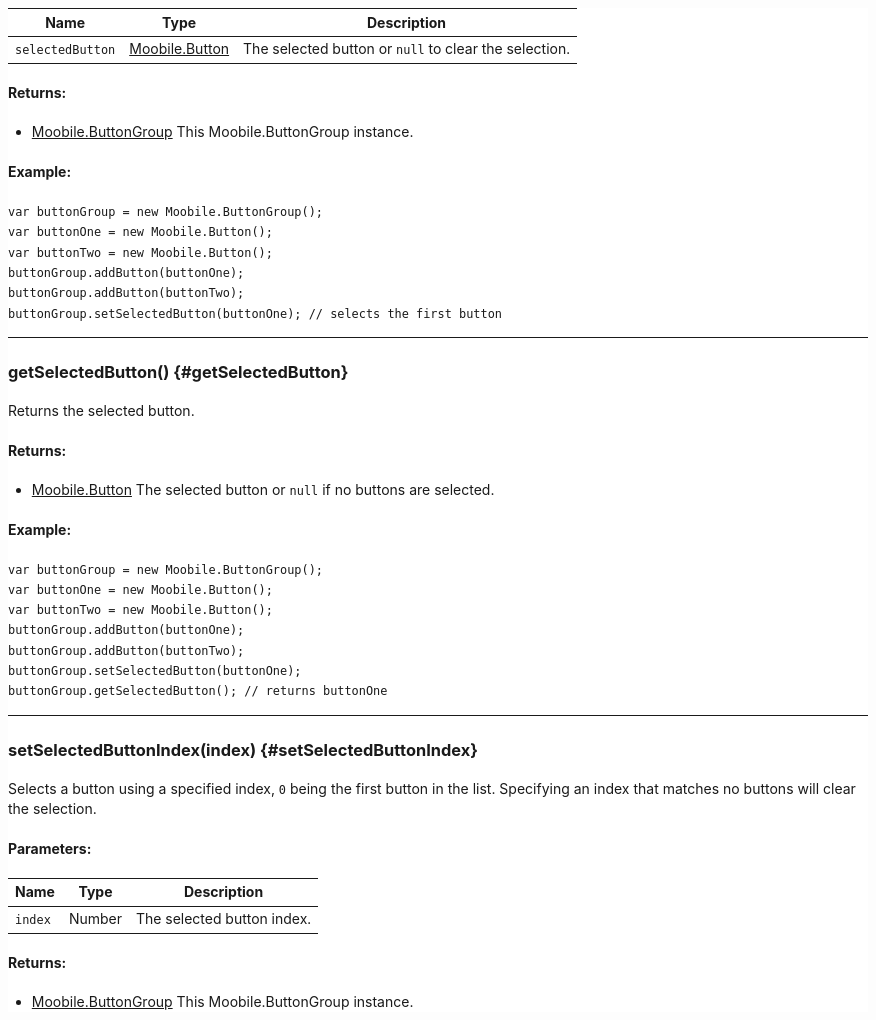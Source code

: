 Name             | Type                                   | Description
---------------- | -------------------------------------- | -----------
`selectedButton` | [Moobile.Button](../Control/Button.md) | The selected button or `null` to clear the selection.

#### Returns:

- [Moobile.ButtonGroup](../Control/ButtonGroup.md) This Moobile.ButtonGroup instance.

#### Example:

	var buttonGroup = new Moobile.ButtonGroup();
	var buttonOne = new Moobile.Button();
	var buttonTwo = new Moobile.Button();
	buttonGroup.addButton(buttonOne);
	buttonGroup.addButton(buttonTwo);
	buttonGroup.setSelectedButton(buttonOne); // selects the first button

-----

### getSelectedButton() {#getSelectedButton}

Returns the selected button.

#### Returns:

- [Moobile.Button](../Control/Button.md) The selected button or `null` if no buttons are selected.

#### Example:

	var buttonGroup = new Moobile.ButtonGroup();
	var buttonOne = new Moobile.Button();
	var buttonTwo = new Moobile.Button();
	buttonGroup.addButton(buttonOne);
	buttonGroup.addButton(buttonTwo);
	buttonGroup.setSelectedButton(buttonOne);
	buttonGroup.getSelectedButton(); // returns buttonOne

-----

### setSelectedButtonIndex(index) {#setSelectedButtonIndex}

Selects a button using a specified index, `0` being the first button in the list. Specifying an index that matches no buttons will clear the selection.

#### Parameters:

Name    | Type   | Description
------- | ------ | -----------
`index` | Number | The selected button index.

#### Returns:

- [Moobile.ButtonGroup](../Control/ButtonGroup.md) This Moobile.ButtonGroup instance.
